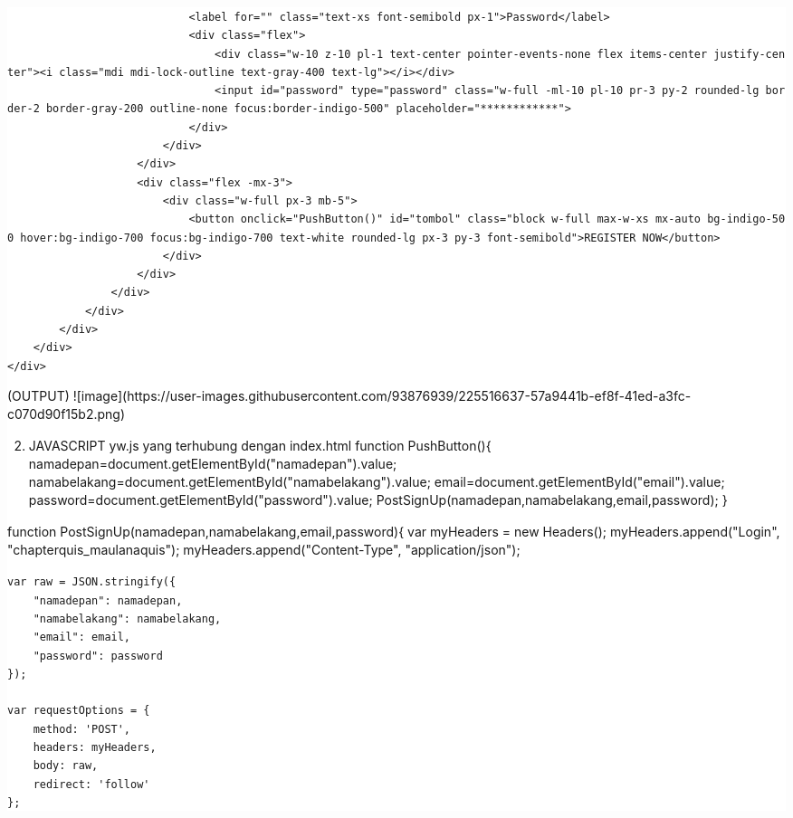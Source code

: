                                 <label for="" class="text-xs font-semibold px-1">Password</label>
                                <div class="flex">
                                    <div class="w-10 z-10 pl-1 text-center pointer-events-none flex items-center justify-center"><i class="mdi mdi-lock-outline text-gray-400 text-lg"></i></div>
                                    <input id="password" type="password" class="w-full -ml-10 pl-10 pr-3 py-2 rounded-lg border-2 border-gray-200 outline-none focus:border-indigo-500" placeholder="************">
                                </div>
                            </div>
                        </div>
                        <div class="flex -mx-3">
                            <div class="w-full px-3 mb-5">
                                <button onclick="PushButton()" id="tombol" class="block w-full max-w-xs mx-auto bg-indigo-500 hover:bg-indigo-700 focus:bg-indigo-700 text-white rounded-lg px-3 py-3 font-semibold">REGISTER NOW</button>
                            </div>
                        </div>
                    </div>
                </div>
            </div>
        </div>
    </div>



<script src="yw.js"></script>
</body>
</html>
(OUTPUT)
![image](https://user-images.githubusercontent.com/93876939/225516637-57a9441b-ef8f-41ed-a3fc-c070d90f15b2.png)


2. JAVASCRIPT yw.js yang terhubung dengan index.html
function PushButton(){
    namadepan=document.getElementById("namadepan").value;
    namabelakang=document.getElementById("namabelakang").value;
    email=document.getElementById("email").value;
    password=document.getElementById("password").value;
    PostSignUp(namadepan,namabelakang,email,password);
}

function PostSignUp(namadepan,namabelakang,email,password){
    var myHeaders = new Headers();
    myHeaders.append("Login", "chapterquis_maulanaquis");
    myHeaders.append("Content-Type", "application/json");

    var raw = JSON.stringify({
        "namadepan": namadepan,
        "namabelakang": namabelakang,
        "email": email,
        "password": password
    });

    var requestOptions = {
        method: 'POST',
        headers: myHeaders,
        body: raw,
        redirect: 'follow'
    };
